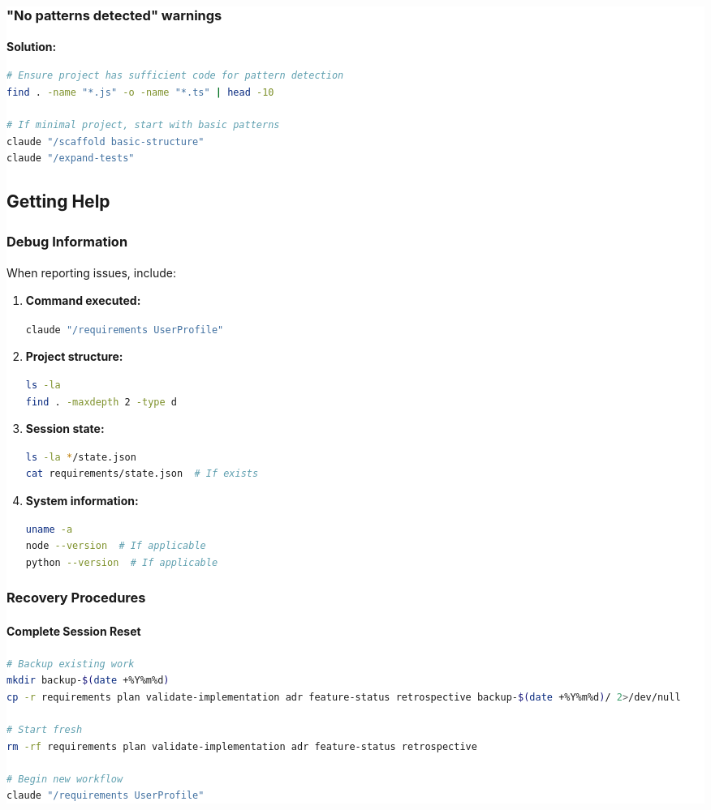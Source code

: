 ### "No patterns detected" warnings

**Solution:**
```bash
# Ensure project has sufficient code for pattern detection
find . -name "*.js" -o -name "*.ts" | head -10

# If minimal project, start with basic patterns
claude "/scaffold basic-structure"
claude "/expand-tests"
```

## Getting Help

### Debug Information

When reporting issues, include:

1. **Command executed:**
   ```bash
   claude "/requirements UserProfile"
   ```

2. **Project structure:**
   ```bash
   ls -la
   find . -maxdepth 2 -type d
   ```

3. **Session state:**
   ```bash
   ls -la */state.json
   cat requirements/state.json  # If exists
   ```

4. **System information:**
   ```bash
   uname -a
   node --version  # If applicable
   python --version  # If applicable
   ```

### Recovery Procedures

#### Complete Session Reset
```bash
# Backup existing work
mkdir backup-$(date +%Y%m%d)
cp -r requirements plan validate-implementation adr feature-status retrospective backup-$(date +%Y%m%d)/ 2>/dev/null

# Start fresh
rm -rf requirements plan validate-implementation adr feature-status retrospective

# Begin new workflow
claude "/requirements UserProfile"
```
